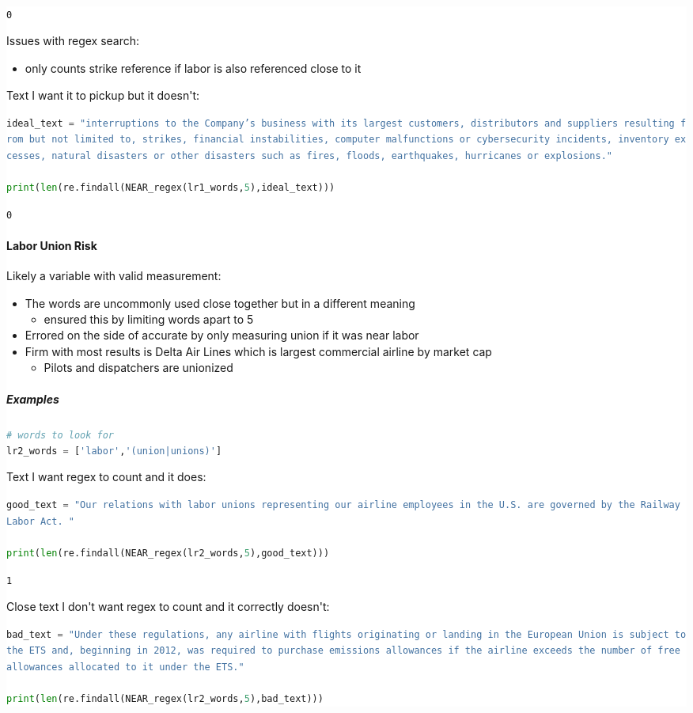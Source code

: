     0


Issues with regex search:
   - only counts strike reference if labor is also referenced close to it

Text I want it to pickup but it doesn't:


```python
ideal_text = "interruptions to the Company’s business with its largest customers, distributors and suppliers resulting from but not limited to, strikes, financial instabilities, computer malfunctions or cybersecurity incidents, inventory excesses, natural disasters or other disasters such as fires, floods, earthquakes, hurricanes or explosions."

print(len(re.findall(NEAR_regex(lr1_words,5),ideal_text)))
```

    0


#### Labor Union Risk

Likely a variable with valid measurement:
   - The words are uncommonly used close together but in a different meaning
       - ensured this by limiting words apart to 5
   - Errored on the side of accurate by only measuring union if it was near labor
   - Firm with most results is Delta Air Lines which is largest commercial airline by market cap
       - Pilots and dispatchers are unionized

##### Examples


```python
# words to look for
lr2_words = ['labor','(union|unions)']
```

Text I want regex to count and it does:


```python
good_text = "Our relations with labor unions representing our airline employees in the U.S. are governed by the Railway Labor Act. "

print(len(re.findall(NEAR_regex(lr2_words,5),good_text)))
```

    1


Close text I don't want regex to count and it correctly doesn't:


```python
bad_text = "Under these regulations, any airline with flights originating or landing in the European Union is subject to the ETS and, beginning in 2012, was required to purchase emissions allowances if the airline exceeds the number of free allowances allocated to it under the ETS."

print(len(re.findall(NEAR_regex(lr2_words,5),bad_text)))
```
